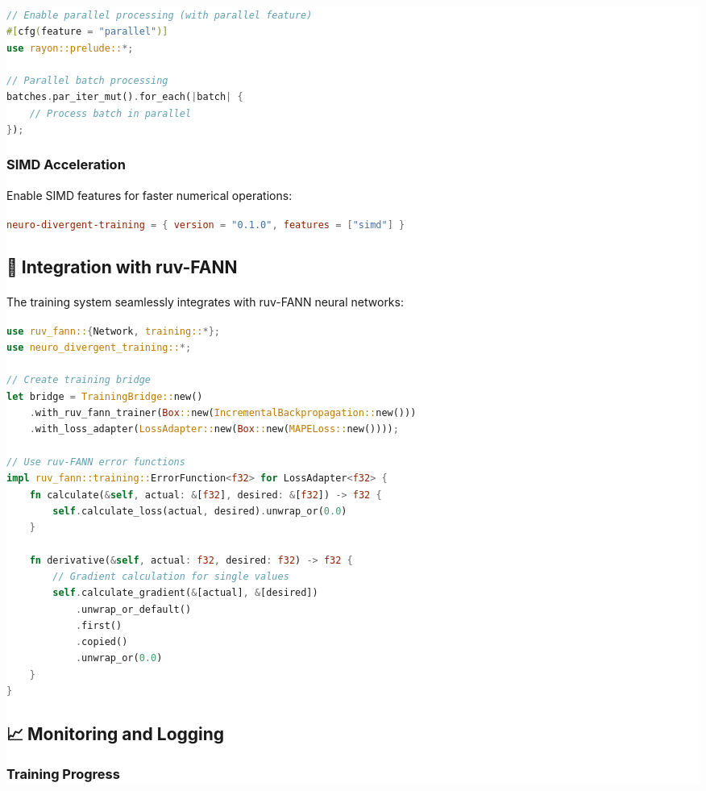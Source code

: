 ```rust
// Enable parallel processing (with parallel feature)
#[cfg(feature = "parallel")]
use rayon::prelude::*;

// Parallel batch processing
batches.par_iter_mut().for_each(|batch| {
    // Process batch in parallel
});
```

### SIMD Acceleration

Enable SIMD features for faster numerical operations:

```toml
neuro-divergent-training = { version = "0.1.0", features = ["simd"] }
```

## 🔬 Integration with ruv-FANN

The training system seamlessly integrates with ruv-FANN neural networks:

```rust
use ruv_fann::{Network, training::*};
use neuro_divergent_training::*;

// Create training bridge
let bridge = TrainingBridge::new()
    .with_ruv_fann_trainer(Box::new(IncrementalBackpropagation::new()))
    .with_loss_adapter(LossAdapter::new(Box::new(MAPELoss::new())));

// Use ruv-FANN error functions
impl ruv_fann::training::ErrorFunction<f32> for LossAdapter<f32> {
    fn calculate(&self, actual: &[f32], desired: &[f32]) -> f32 {
        self.calculate_loss(actual, desired).unwrap_or(0.0)
    }
    
    fn derivative(&self, actual: f32, desired: f32) -> f32 {
        // Gradient calculation for single values
        self.calculate_gradient(&[actual], &[desired])
            .unwrap_or_default()
            .first()
            .copied()
            .unwrap_or(0.0)
    }
}
```

## 📈 Monitoring and Logging

### Training Progress
